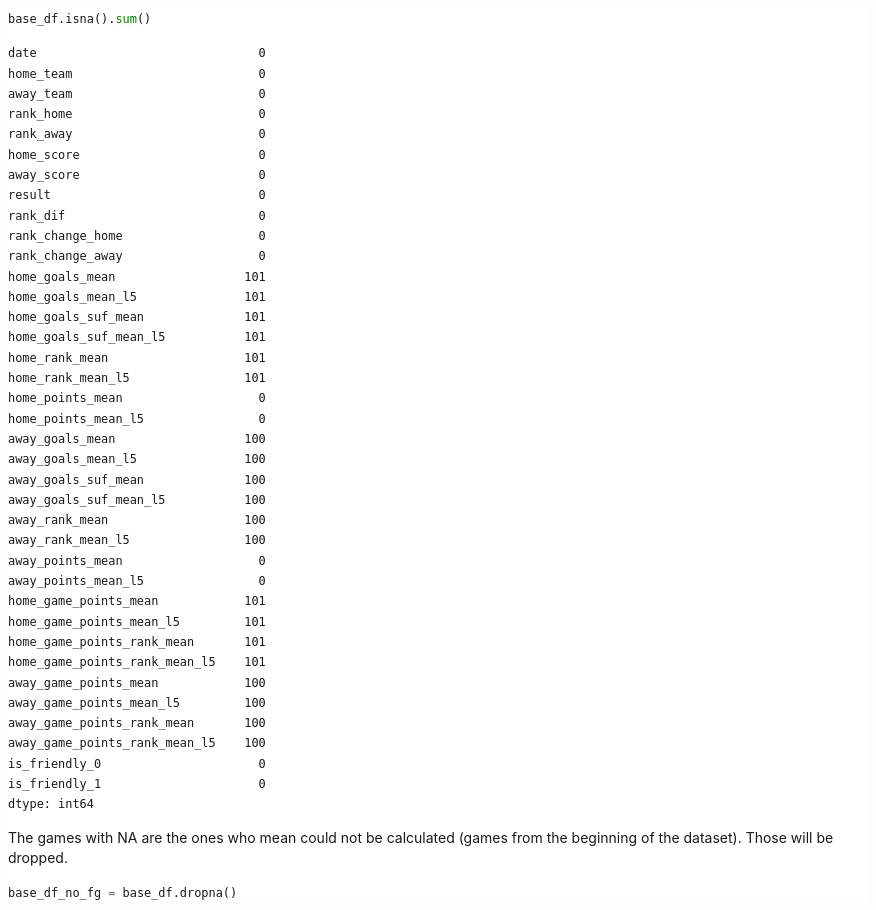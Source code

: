 


```python
base_df.isna().sum()
```




    date                               0
    home_team                          0
    away_team                          0
    rank_home                          0
    rank_away                          0
    home_score                         0
    away_score                         0
    result                             0
    rank_dif                           0
    rank_change_home                   0
    rank_change_away                   0
    home_goals_mean                  101
    home_goals_mean_l5               101
    home_goals_suf_mean              101
    home_goals_suf_mean_l5           101
    home_rank_mean                   101
    home_rank_mean_l5                101
    home_points_mean                   0
    home_points_mean_l5                0
    away_goals_mean                  100
    away_goals_mean_l5               100
    away_goals_suf_mean              100
    away_goals_suf_mean_l5           100
    away_rank_mean                   100
    away_rank_mean_l5                100
    away_points_mean                   0
    away_points_mean_l5                0
    home_game_points_mean            101
    home_game_points_mean_l5         101
    home_game_points_rank_mean       101
    home_game_points_rank_mean_l5    101
    away_game_points_mean            100
    away_game_points_mean_l5         100
    away_game_points_rank_mean       100
    away_game_points_rank_mean_l5    100
    is_friendly_0                      0
    is_friendly_1                      0
    dtype: int64



The games with NA are the ones who mean could not be calculated (games from the beginning of the dataset). Those will be dropped.


```python
base_df_no_fg = base_df.dropna()
```
